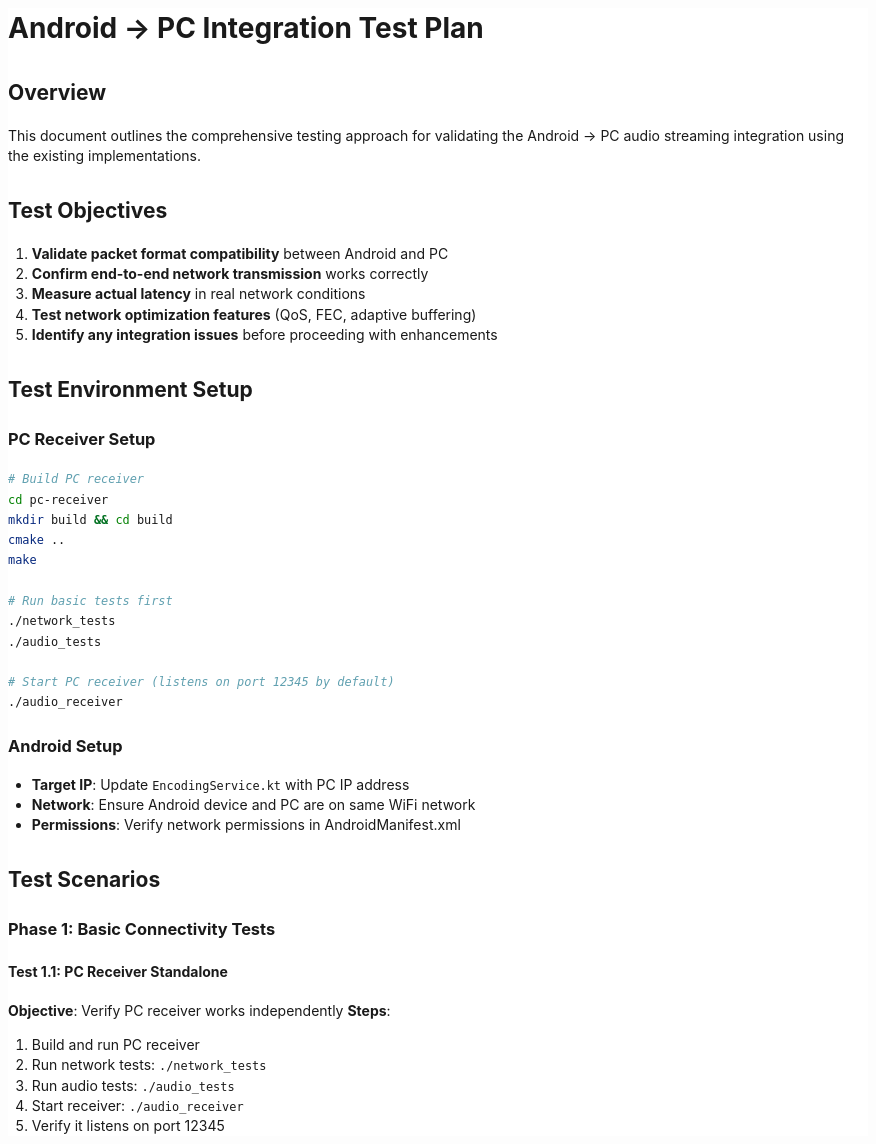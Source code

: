 # Android → PC Integration Test Plan

## Overview
This document outlines the comprehensive testing approach for validating the Android → PC audio streaming integration using the existing implementations.

## Test Objectives
1. **Validate packet format compatibility** between Android and PC
2. **Confirm end-to-end network transmission** works correctly
3. **Measure actual latency** in real network conditions
4. **Test network optimization features** (QoS, FEC, adaptive buffering)
5. **Identify any integration issues** before proceeding with enhancements

## Test Environment Setup

### PC Receiver Setup
```bash
# Build PC receiver
cd pc-receiver
mkdir build && cd build
cmake ..
make

# Run basic tests first
./network_tests
./audio_tests

# Start PC receiver (listens on port 12345 by default)
./audio_receiver
```

### Android Setup
- **Target IP**: Update `EncodingService.kt` with PC IP address
- **Network**: Ensure Android device and PC are on same WiFi network
- **Permissions**: Verify network permissions in AndroidManifest.xml

## Test Scenarios

### Phase 1: Basic Connectivity Tests

#### Test 1.1: PC Receiver Standalone
**Objective**: Verify PC receiver works independently
**Steps**:
1. Build and run PC receiver
2. Run network tests: `./network_tests`
3. Run audio tests: `./audio_tests`
4. Start receiver: `./audio_receiver`
5. Verify it listens on port 12345
